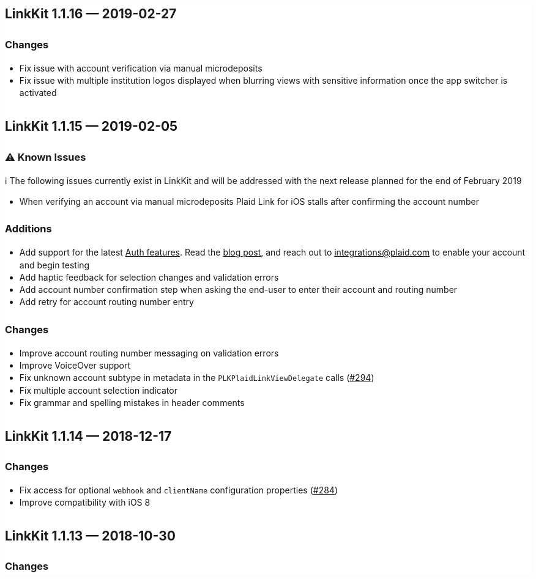 
## LinkKit 1.1.16 — 2019-02-27
### Changes

- Fix issue with account verification via manual microdeposits
- Fix issue with multiple institution logos displayed when blurring views with sensitive information once the app switcher is activated


## LinkKit 1.1.15 — 2019-02-05
### :warning: Known Issues


:information_source: The following issues currently exist in LinkKit and will be addressed with the next release planned for the end of February 2019

- When verifying an account via manual microdeposits Plaid Link for iOS stalls after confirming the account number

### Additions

- Add support for the latest [Auth features](https://blog.plaid.com/new-auth). Read the [blog post](https://blog.plaid.com/new-auth), and reach out to integrations@plaid.com to enable your account and begin testing
- Add haptic feedback for selection changes and validation errors
- Add account number confirmation step when asking the end-user to enter their account and routing number
- Add retry for account routing number entry

### Changes

- Improve account routing number messaging on validation errors
- Improve VoiceOver support
- Fix unknown account subtype in metadata in the `PLKPlaidLinkViewDelegate` calls ([#294](https://github.com/plaid/link/issues/294))
- Fix multiple account selection indicator
- Fix grammar and spelling mistakes in header comments


## LinkKit 1.1.14 — 2018-12-17
### Changes

- Fix access for optional `webhook` and `clientName` configuration properties ([#284](https://github.com/plaid/link/issues/284))
- Improve compatibility with iOS 8


## LinkKit 1.1.13 — 2018-10-30
### Changes

